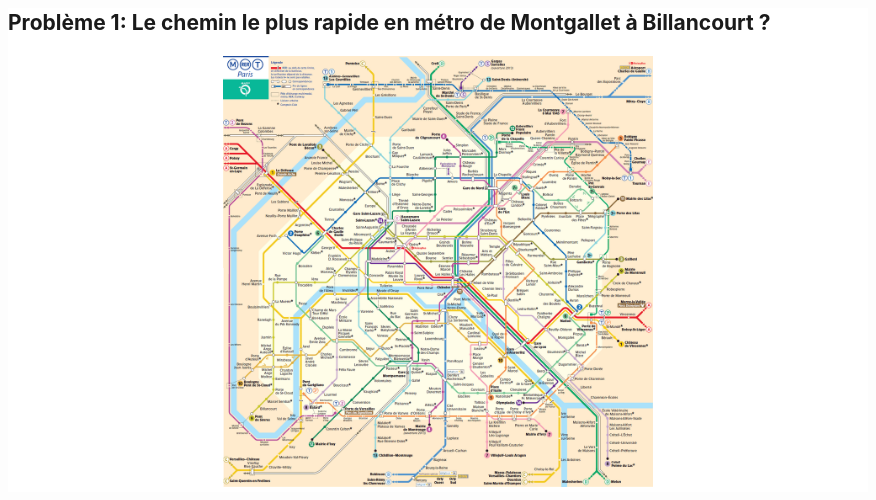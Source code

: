 ## Problème 1: Le chemin le plus rapide en métro de Montgallet à Billancourt ?
<center>

<img src="media/metro-paris.gif" width="50%">

</center>

